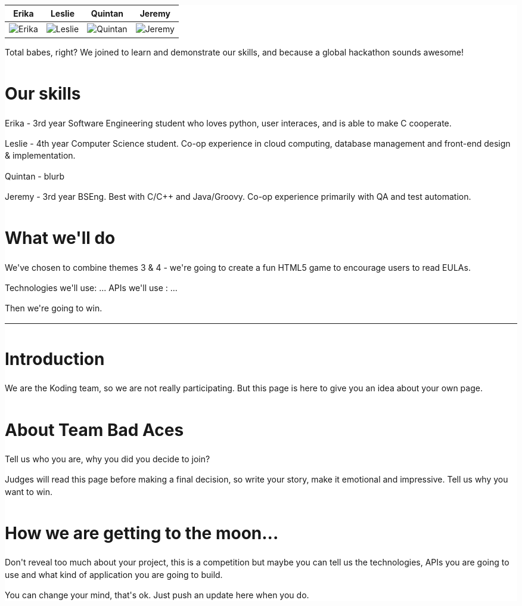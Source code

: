 | Erika | Leslie | Quintan | Jeremy
|--- |--- |--- |---
| <img width="100" height="100" src='https://gravatar.com/avatar/5608c1777ec53c15a869483cae2fa881?size=150&d=https://koding-cdn.s3.amazonaws.com/square-avatars/default.avatar.150.png&r=g' alt='Erika'/> | <img width="100" height="100" src='' alt='Leslie'/>| <img width="100" height="100" src='' alt='Quintan'/>| <img width="100" height="100" src='https://koding.com/-/image/cache?endpoint=crop&grow=true&width=150&height=150&url=https%3A%2F%2Fkoding-client.s3.amazonaws.com%2Fuser%2Fpollodiablo%2Favatar-1416941509973' alt='Jeremy'/> |

Total babes, right? We joined to learn and demonstrate our skills, and because a global hackathon sounds awesome!


Our skills
=======
Erika - 3rd year Software Engineering student who loves python, user interaces, and is able to make C cooperate.

Leslie - 4th year Computer Science student. Co-op experience in cloud computing, database management and front-end design & implementation. 

Quintan - blurb

Jeremy - 3rd year BSEng. Best with C/C++ and Java/Groovy. Co-op experience primarily with QA and test automation.


What we'll do
=======
We've chosen to combine themes 3 & 4 - we're going to create a fun HTML5 game to encourage users to read EULAs.

Technologies we'll use: ...
APIs we'll use : ...

Then we're going to win.


---------------------------------------


Introduction
================

We are the Koding team, so we are not really participating. But this page is here
to give you an idea about your own page.


About Team Bad Aces
===========================

Tell us who you are, why you did you decide to join?

Judges will read this page before making a final decision, so write your story, make it emotional and impressive.
Tell us why you want to win.


How we are getting to the moon...
=======

Don't reveal too much about your project, this is a competition but maybe
you can tell us the technologies, APIs you are going to use and what kind
of application you are going to build.

You can change your mind, that's ok. Just push an update here when you do.
